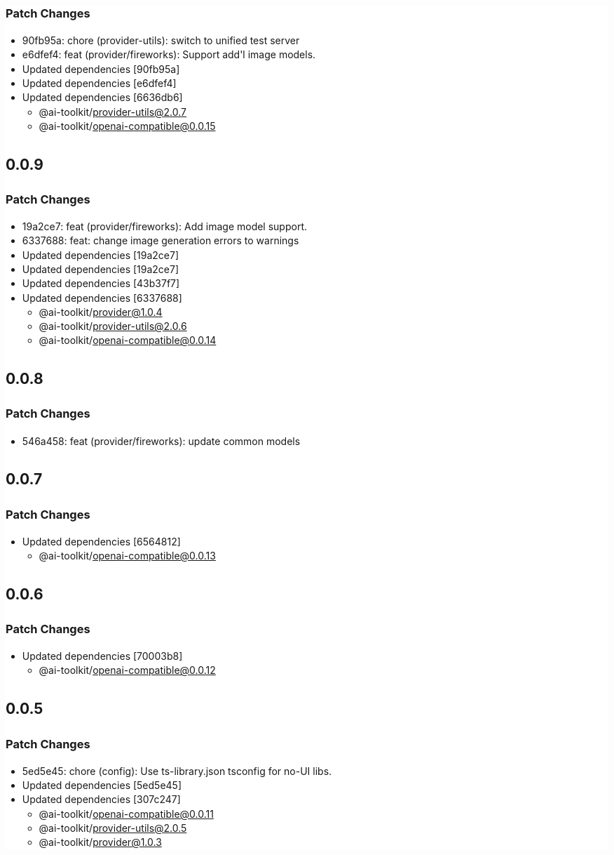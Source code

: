 ### Patch Changes

- 90fb95a: chore (provider-utils): switch to unified test server
- e6dfef4: feat (provider/fireworks): Support add'l image models.
- Updated dependencies [90fb95a]
- Updated dependencies [e6dfef4]
- Updated dependencies [6636db6]
  - @ai-toolkit/provider-utils@2.0.7
  - @ai-toolkit/openai-compatible@0.0.15

## 0.0.9

### Patch Changes

- 19a2ce7: feat (provider/fireworks): Add image model support.
- 6337688: feat: change image generation errors to warnings
- Updated dependencies [19a2ce7]
- Updated dependencies [19a2ce7]
- Updated dependencies [43b37f7]
- Updated dependencies [6337688]
  - @ai-toolkit/provider@1.0.4
  - @ai-toolkit/provider-utils@2.0.6
  - @ai-toolkit/openai-compatible@0.0.14

## 0.0.8

### Patch Changes

- 546a458: feat (provider/fireworks): update common models

## 0.0.7

### Patch Changes

- Updated dependencies [6564812]
  - @ai-toolkit/openai-compatible@0.0.13

## 0.0.6

### Patch Changes

- Updated dependencies [70003b8]
  - @ai-toolkit/openai-compatible@0.0.12

## 0.0.5

### Patch Changes

- 5ed5e45: chore (config): Use ts-library.json tsconfig for no-UI libs.
- Updated dependencies [5ed5e45]
- Updated dependencies [307c247]
  - @ai-toolkit/openai-compatible@0.0.11
  - @ai-toolkit/provider-utils@2.0.5
  - @ai-toolkit/provider@1.0.3
